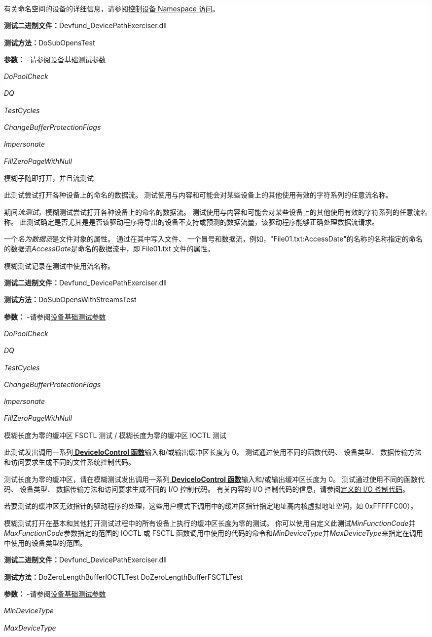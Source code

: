 <p>有关命名空间的设备的详细信息，请参阅<a href="https://docs.microsoft.com/windows-hardware/drivers/kernel/controlling-device-namespace-access" data-raw-source="[Controlling Device Namespace Access](https://docs.microsoft.com/windows-hardware/drivers/kernel/controlling-device-namespace-access)">控制设备 Namespace 访问</a>。</p>
<p><strong>测试二进制文件：</strong>Devfund_DevicePathExerciser.dll</p>
<p><strong>测试方法：</strong>DoSubOpensTest</p>
<p><strong>参数：</strong> -请参阅<a href="https://docs.microsoft.com/windows-hardware/drivers" data-raw-source="[Device Fundamentals Test Parameters](https://docs.microsoft.com/windows-hardware/drivers)">设备基础测试参数</a></p>
<p><em>DoPoolCheck</em></p>
<p><em>DQ</em></p>
<p><em>TestCycles</em></p>
<p><em>ChangeBufferProtectionFlags</em></p>
<p><em>Impersonate</em></p>
<p><em>FillZeroPageWithNull</em></p></td>
</tr>
<tr class="odd">
<td align="left"><p><span id="Fuzz_Sub-opens_with_Streams_test"></span><span id="fuzz_sub-opens_with_streams_test"></span><span id="FUZZ_SUB-OPENS_WITH_STREAMS_TEST"></span>模糊子随即打开，并且流测试</p></td>
<td align="left"><p>此测试尝试打开各种设备上的命名的数据流。 测试使用与内容和可能会对某些设备上的其他使用有效的字符系列的任意流名称。</p>
<p>期间<em>流测试</em>，模糊测试尝试打开各种设备上的命名的数据流。 测试使用与内容和可能会对某些设备上的其他使用有效的字符系列的任意流名称。 此测试确定是否尤其是是否该驱动程序将导出的设备不支持或预测的数据流量，该驱动程序能够正确处理数据流请求。</p>
<p>一个<em>名为数据流</em>是文件对象的属性。 通过在其中写入文件、 一个冒号和数据流，例如，"File01.txt:AccessDate"的名称的名称指定的命名的数据流<em>AccessDate</em>是命名的数据流中，即 File01.txt 文件的属性。</p>
<p>模糊测试记录在测试中使用流名称。</p>
<p><strong>测试二进制文件：</strong>Devfund_DevicePathExerciser.dll</p>
<p><strong>测试方法：</strong>DoSubOpensWithStreamsTest</p>
<p><strong>参数：</strong> -请参阅<a href="https://docs.microsoft.com/windows-hardware/drivers" data-raw-source="[Device Fundamentals Test Parameters](https://docs.microsoft.com/windows-hardware/drivers)">设备基础测试参数</a></p>
<p><em>DoPoolCheck</em></p>
<p><em>DQ</em></p>
<p><em>TestCycles</em></p>
<p><em>ChangeBufferProtectionFlags</em></p>
<p><em>Impersonate</em></p>
<p><em>FillZeroPageWithNull</em></p></td>
</tr>
<tr class="even">
<td align="left"><p><span id="Fuzz_Zero-Length_Buffer_FSCTL_test___Fuzz_Zero-Length_Buffer_IOCTL_test"></span><span id="fuzz_zero-length_buffer_fsctl_test___fuzz_zero-length_buffer_ioctl_test"></span><span id="FUZZ_ZERO-LENGTH_BUFFER_FSCTL_TEST___FUZZ_ZERO-LENGTH_BUFFER_IOCTL_TEST"></span>模糊长度为零的缓冲区 FSCTL 测试 / 模糊长度为零的缓冲区 IOCTL 测试</p></td>
<td align="left"><p>此测试发出调用一系列<a href="https://docs.microsoft.com/windows/desktop/api/ioapiset/nf-ioapiset-deviceiocontrol" data-raw-source="[&lt;strong&gt;DeviceIoControl function&lt;/strong&gt;](https://docs.microsoft.com/windows/desktop/api/ioapiset/nf-ioapiset-deviceiocontrol)"> <strong>DeviceIoControl 函数</strong></a>输入和/或输出缓冲区长度为 0。 测试通过使用不同的函数代码、 设备类型、 数据传输方法和访问要求生成不同的文件系统控制代码。</p>
<p>测试长度为零的缓冲区，请在模糊测试发出调用一系列<a href="https://docs.microsoft.com/windows/desktop/api/ioapiset/nf-ioapiset-deviceiocontrol" data-raw-source="[&lt;strong&gt;DeviceIoControl function&lt;/strong&gt;](https://docs.microsoft.com/windows/desktop/api/ioapiset/nf-ioapiset-deviceiocontrol)"> <strong>DeviceIoControl 函数</strong></a>输入和/或输出缓冲区长度为 0。 测试通过使用不同的函数代码、 设备类型、 数据传输方法和访问要求生成不同的 I/O 控制代码。 有关内容的 I/O 控制代码的信息，请参阅<a href="https://docs.microsoft.com/windows-hardware/drivers/kernel/defining-i-o-control-codes" data-raw-source="[Defining I/O Control Codes](https://docs.microsoft.com/windows-hardware/drivers/kernel/defining-i-o-control-codes)">定义的 I/O 控制代码</a>。</p>
<p>若要测试的缓冲区无效指针的驱动程序的处理，这些用户模式下调用中的缓冲区指针指定地址高内核虚拟地址空间，如 0xFFFFFC00）。</p>
<p>模糊测试打开在基本和其他打开测试过程中的所有设备上执行的缓冲区长度为零的测试。 你可以使用自定义此测试<em>MinFunctionCode</em>并<em>MaxFunctionCode</em>参数指定的范围的 IOCTL 或 FSCTL 函数调用中使用的代码的命令和<em>MinDeviceType</em>并<em>MaxDeviceType</em>来指定在调用中使用的设备类型的范围。</p>
<p><strong>测试二进制文件：</strong>Devfund_DevicePathExerciser.dll</p>
<p><strong>测试方法：</strong>DoZeroLengthBufferIOCTLTest DoZeroLengthBufferFSCTLTest</p>
<p><strong>参数：</strong> -请参阅<a href="https://docs.microsoft.com/windows-hardware/drivers" data-raw-source="[Device Fundamentals Test Parameters](https://docs.microsoft.com/windows-hardware/drivers)">设备基础测试参数</a></p>
<p><em>MinDeviceType</em></p>
<p><em>MaxDeviceType</em></p>